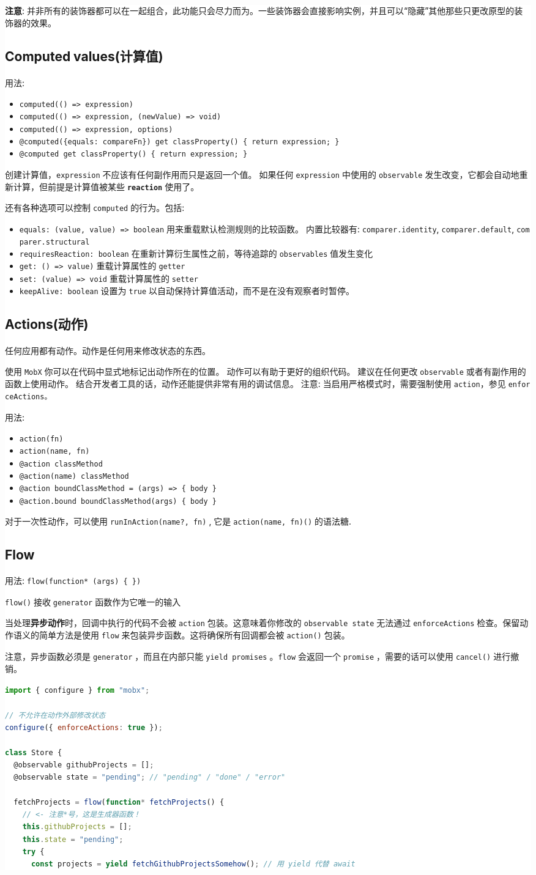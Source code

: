**注意**: 并非所有的装饰器都可以在一起组合，此功能只会尽力而为。一些装饰器会直接影响实例，并且可以“隐藏”其他那些只更改原型的装饰器的效果。

## Computed values(计算值)

用法:

- `computed(() => expression)`
- `computed(() => expression, (newValue) => void)`
- `computed(() => expression, options)`
- `@computed({equals: compareFn}) get classProperty() { return expression; }`
- `@computed get classProperty() { return expression; }`

创建计算值，`expression` 不应该有任何副作用而只是返回一个值。 如果任何 `expression` 中使用的 `observable` 发生改变，它都会自动地重新计算，但前提是计算值被某些 **`reaction`** 使用了。

还有各种选项可以控制 `computed` 的行为。包括:

- `equals: (value, value) => boolean` 用来重载默认检测规则的比较函数。 内置比较器有: `comparer.identity`, `comparer.default`, `comparer.structural`
- `requiresReaction: boolean` 在重新计算衍生属性之前，等待追踪的 `observables` 值发生变化
- `get: () => value)` 重载计算属性的 `getter`
- `set: (value) => void` 重载计算属性的 `setter`
- `keepAlive: boolean` 设置为 `true` 以自动保持计算值活动，而不是在没有观察者时暂停。

## Actions(动作)

任何应用都有动作。动作是任何用来修改状态的东西。

使用 `MobX` 你可以在代码中显式地标记出动作所在的位置。 动作可以有助于更好的组织代码。 建议在任何更改 `observable` 或者有副作用的函数上使用动作。 结合开发者工具的话，动作还能提供非常有用的调试信息。 注意: 当启用严格模式时，需要强制使用 `action`，参见 `enforceActions。`

用法:

- `action(fn)`
- `action(name, fn)`
- `@action classMethod`
- `@action(name) classMethod`
- `@action boundClassMethod = (args) => { body }`
- `@action.bound boundClassMethod(args) { body }`

对于一次性动作，可以使用 `runInAction(name?, fn)` , 它是 `action(name, fn)()` 的语法糖.

## Flow

用法: `flow(function* (args) { })`

`flow()` 接收 `generator` 函数作为它唯一的输入

当处理**异步动作**时，回调中执行的代码不会被 `action` 包装。这意味着你修改的 `observable state` 无法通过 `enforceActions` 检查。保留动作语义的简单方法是使用 `flow` 来包装异步函数。这将确保所有回调都会被 `action()` 包装。

注意，异步函数必须是 `generator` ，而且在内部只能 `yield promises` 。`flow` 会返回一个 `promise` ，需要的话可以使用 `cancel()` 进行撤销。

```js
import { configure } from "mobx";

// 不允许在动作外部修改状态
configure({ enforceActions: true });

class Store {
  @observable githubProjects = [];
  @observable state = "pending"; // "pending" / "done" / "error"

  fetchProjects = flow(function* fetchProjects() {
    // <- 注意*号，这是生成器函数！
    this.githubProjects = [];
    this.state = "pending";
    try {
      const projects = yield fetchGithubProjectsSomehow(); // 用 yield 代替 await
```